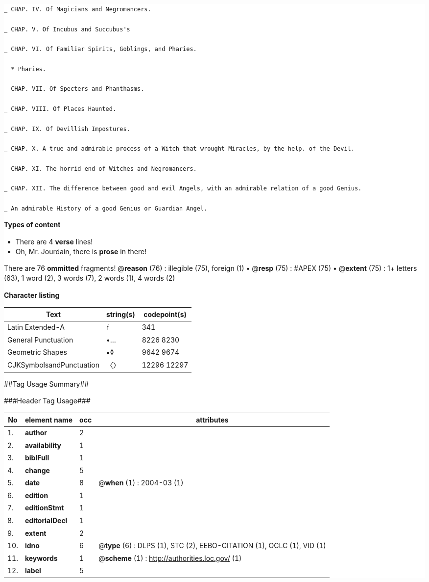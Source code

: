     _ CHAP. IV. Of Magicians and Negromancers.

    _ CHAP. V. Of Incubus and Succubus's

    _ CHAP. VI. Of Familiar Spirits, Goblings, and Pharies.

      * Pharies.

    _ CHAP. VII. Of Specters and Phanthasms.

    _ CHAP. VIII. Of Places Haunted.

    _ CHAP. IX. Of Devillish Impostures.

    _ CHAP. X. A true and admirable process of a Witch that wrought Miracles, by the help. of the Devil.

    _ CHAP. XI. The horrid end of Witches and Negromancers.

    _ CHAP. XII. The difference between good and evil Angels, with an admirable relation of a good Genius.

    _ An admirable History of a good Genius or Guardian Angel.

**Types of content**

  * There are 4 **verse** lines!
  * Oh, Mr. Jourdain, there is **prose** in there!

There are 76 **ommitted** fragments! 
 @__reason__ (76) : illegible (75), foreign (1)  •  @__resp__ (75) : #APEX (75)  •  @__extent__ (75) : 1+ letters (63), 1 word (2), 3 words (7), 2 words (1), 4 words (2)

**Character listing**


|Text|string(s)|codepoint(s)|
|---|---|---|
|Latin Extended-A|ŕ|341|
|General Punctuation|•…|8226 8230|
|Geometric Shapes|▪◊|9642 9674|
|CJKSymbolsandPunctuation|〈〉|12296 12297|

##Tag Usage Summary##

###Header Tag Usage###

|No|element name|occ|attributes|
|---|---|---|---|
|1.|__author__|2||
|2.|__availability__|1||
|3.|__biblFull__|1||
|4.|__change__|5||
|5.|__date__|8| @__when__ (1) : 2004-03 (1)|
|6.|__edition__|1||
|7.|__editionStmt__|1||
|8.|__editorialDecl__|1||
|9.|__extent__|2||
|10.|__idno__|6| @__type__ (6) : DLPS (1), STC (2), EEBO-CITATION (1), OCLC (1), VID (1)|
|11.|__keywords__|1| @__scheme__ (1) : http://authorities.loc.gov/ (1)|
|12.|__label__|5||